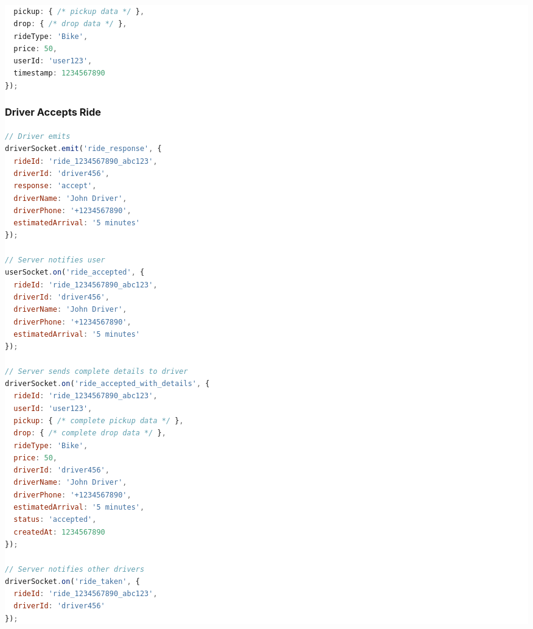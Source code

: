 ```javascript
  pickup: { /* pickup data */ },
  drop: { /* drop data */ },
  rideType: 'Bike',
  price: 50,
  userId: 'user123',
  timestamp: 1234567890
});
```

### Driver Accepts Ride
```javascript
// Driver emits
driverSocket.emit('ride_response', {
  rideId: 'ride_1234567890_abc123',
  driverId: 'driver456',
  response: 'accept',
  driverName: 'John Driver',
  driverPhone: '+1234567890',
  estimatedArrival: '5 minutes'
});

// Server notifies user
userSocket.on('ride_accepted', {
  rideId: 'ride_1234567890_abc123',
  driverId: 'driver456',
  driverName: 'John Driver',
  driverPhone: '+1234567890',
  estimatedArrival: '5 minutes'
});

// Server sends complete details to driver
driverSocket.on('ride_accepted_with_details', {
  rideId: 'ride_1234567890_abc123',
  userId: 'user123',
  pickup: { /* complete pickup data */ },
  drop: { /* complete drop data */ },
  rideType: 'Bike',
  price: 50,
  driverId: 'driver456',
  driverName: 'John Driver',
  driverPhone: '+1234567890',
  estimatedArrival: '5 minutes',
  status: 'accepted',
  createdAt: 1234567890
});

// Server notifies other drivers
driverSocket.on('ride_taken', {
  rideId: 'ride_1234567890_abc123',
  driverId: 'driver456'
});
```

